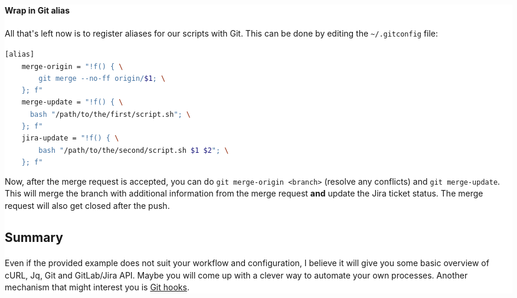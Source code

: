 #### Wrap in Git alias

All that's left now is to register aliases for our scripts with Git. This can be done by editing the `~/.gitconfig` file:
```bash
[alias]
	merge-origin = "!f() { \
		git merge --no-ff origin/$1; \
	}; f"
	merge-update = "!f() { \
	  bash "/path/to/the/first/script.sh"; \
	}; f"
	jira-update = "!f() { \
		bash "/path/to/the/second/script.sh $1 $2"; \
	}; f"
```

Now, after the merge request is accepted, you can do `git merge-origin <branch>` (resolve any conflicts) and `git merge-update`. This will merge the branch with additional information from the merge request **and** update the Jira ticket status. The merge request will also get closed after the push.

## Summary

Even if the provided example does not suit your workflow and configuration, I believe it will give you some basic overview of cURL, Jq, Git and GitLab/Jira API. Maybe you will come up with a clever way to automate your own processes. Another mechanism that might interest you is [Git hooks](https://git-scm.com/book/en/v2/Customizing-Git-Git-Hooks).